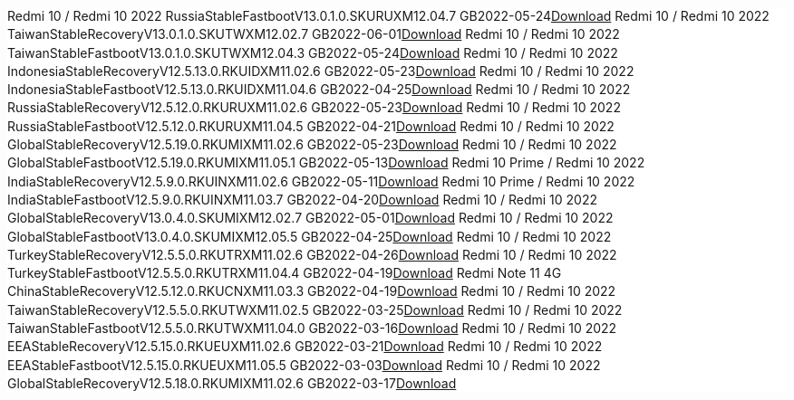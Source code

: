 <tr><td>Redmi 10 / Redmi 10 2022 Russia</td><td>Stable</td><td>Fastboot</td><td>V13.0.1.0.SKURUXM</td><td>12.0</td><td>4.7 GB</td><td>2022-05-24</td><td><a href="/miui/selene/stable/V13.0.1.0.SKURUXM/">Download</a></td></tr>
<tr><td>Redmi 10 / Redmi 10 2022 Taiwan</td><td>Stable</td><td>Recovery</td><td>V13.0.1.0.SKUTWXM</td><td>12.0</td><td>2.7 GB</td><td>2022-06-01</td><td><a href="/miui/selene/stable/V13.0.1.0.SKUTWXM/">Download</a></td></tr>
<tr><td>Redmi 10 / Redmi 10 2022 Taiwan</td><td>Stable</td><td>Fastboot</td><td>V13.0.1.0.SKUTWXM</td><td>12.0</td><td>4.3 GB</td><td>2022-05-24</td><td><a href="/miui/selene/stable/V13.0.1.0.SKUTWXM/">Download</a></td></tr>
<tr><td>Redmi 10 / Redmi 10 2022 Indonesia</td><td>Stable</td><td>Recovery</td><td>V12.5.13.0.RKUIDXM</td><td>11.0</td><td>2.6 GB</td><td>2022-05-23</td><td><a href="/miui/selene/stable/V12.5.13.0.RKUIDXM/">Download</a></td></tr>
<tr><td>Redmi 10 / Redmi 10 2022 Indonesia</td><td>Stable</td><td>Fastboot</td><td>V12.5.13.0.RKUIDXM</td><td>11.0</td><td>4.6 GB</td><td>2022-04-25</td><td><a href="/miui/selene/stable/V12.5.13.0.RKUIDXM/">Download</a></td></tr>
<tr><td>Redmi 10 / Redmi 10 2022 Russia</td><td>Stable</td><td>Recovery</td><td>V12.5.12.0.RKURUXM</td><td>11.0</td><td>2.6 GB</td><td>2022-05-23</td><td><a href="/miui/selene/stable/V12.5.12.0.RKURUXM/">Download</a></td></tr>
<tr><td>Redmi 10 / Redmi 10 2022 Russia</td><td>Stable</td><td>Fastboot</td><td>V12.5.12.0.RKURUXM</td><td>11.0</td><td>4.5 GB</td><td>2022-04-21</td><td><a href="/miui/selene/stable/V12.5.12.0.RKURUXM/">Download</a></td></tr>
<tr><td>Redmi 10 / Redmi 10 2022 Global</td><td>Stable</td><td>Recovery</td><td>V12.5.19.0.RKUMIXM</td><td>11.0</td><td>2.6 GB</td><td>2022-05-23</td><td><a href="/miui/selene/stable/V12.5.19.0.RKUMIXM/">Download</a></td></tr>
<tr><td>Redmi 10 / Redmi 10 2022 Global</td><td>Stable</td><td>Fastboot</td><td>V12.5.19.0.RKUMIXM</td><td>11.0</td><td>5.1 GB</td><td>2022-05-13</td><td><a href="/miui/selene/stable/V12.5.19.0.RKUMIXM/">Download</a></td></tr>
<tr><td>Redmi 10 Prime / Redmi 10 2022 India</td><td>Stable</td><td>Recovery</td><td>V12.5.9.0.RKUINXM</td><td>11.0</td><td>2.6 GB</td><td>2022-05-11</td><td><a href="/miui/selene/stable/V12.5.9.0.RKUINXM/">Download</a></td></tr>
<tr><td>Redmi 10 Prime / Redmi 10 2022 India</td><td>Stable</td><td>Fastboot</td><td>V12.5.9.0.RKUINXM</td><td>11.0</td><td>3.7 GB</td><td>2022-04-20</td><td><a href="/miui/selene/stable/V12.5.9.0.RKUINXM/">Download</a></td></tr>
<tr><td>Redmi 10 / Redmi 10 2022 Global</td><td>Stable</td><td>Recovery</td><td>V13.0.4.0.SKUMIXM</td><td>12.0</td><td>2.7 GB</td><td>2022-05-01</td><td><a href="/miui/selene/stable/V13.0.4.0.SKUMIXM/">Download</a></td></tr>
<tr><td>Redmi 10 / Redmi 10 2022 Global</td><td>Stable</td><td>Fastboot</td><td>V13.0.4.0.SKUMIXM</td><td>12.0</td><td>5.5 GB</td><td>2022-04-25</td><td><a href="/miui/selene/stable/V13.0.4.0.SKUMIXM/">Download</a></td></tr>
<tr><td>Redmi 10 / Redmi 10 2022 Turkey</td><td>Stable</td><td>Recovery</td><td>V12.5.5.0.RKUTRXM</td><td>11.0</td><td>2.6 GB</td><td>2022-04-26</td><td><a href="/miui/selene/stable/V12.5.5.0.RKUTRXM/">Download</a></td></tr>
<tr><td>Redmi 10 / Redmi 10 2022 Turkey</td><td>Stable</td><td>Fastboot</td><td>V12.5.5.0.RKUTRXM</td><td>11.0</td><td>4.4 GB</td><td>2022-04-19</td><td><a href="/miui/selene/stable/V12.5.5.0.RKUTRXM/">Download</a></td></tr>
<tr><td>Redmi Note 11 4G China</td><td>Stable</td><td>Recovery</td><td>V12.5.12.0.RKUCNXM</td><td>11.0</td><td>3.3 GB</td><td>2022-04-19</td><td><a href="/miui/selenes/stable/V12.5.12.0.RKUCNXM/">Download</a></td></tr>
<tr><td>Redmi 10 / Redmi 10 2022 Taiwan</td><td>Stable</td><td>Recovery</td><td>V12.5.5.0.RKUTWXM</td><td>11.0</td><td>2.5 GB</td><td>2022-03-25</td><td><a href="/miui/selene/stable/V12.5.5.0.RKUTWXM/">Download</a></td></tr>
<tr><td>Redmi 10 / Redmi 10 2022 Taiwan</td><td>Stable</td><td>Fastboot</td><td>V12.5.5.0.RKUTWXM</td><td>11.0</td><td>4.0 GB</td><td>2022-03-16</td><td><a href="/miui/selene/stable/V12.5.5.0.RKUTWXM/">Download</a></td></tr>
<tr><td>Redmi 10 / Redmi 10 2022 EEA</td><td>Stable</td><td>Recovery</td><td>V12.5.15.0.RKUEUXM</td><td>11.0</td><td>2.6 GB</td><td>2022-03-21</td><td><a href="/miui/selene/stable/V12.5.15.0.RKUEUXM/">Download</a></td></tr>
<tr><td>Redmi 10 / Redmi 10 2022 EEA</td><td>Stable</td><td>Fastboot</td><td>V12.5.15.0.RKUEUXM</td><td>11.0</td><td>5.5 GB</td><td>2022-03-03</td><td><a href="/miui/selene/stable/V12.5.15.0.RKUEUXM/">Download</a></td></tr>
<tr><td>Redmi 10 / Redmi 10 2022 Global</td><td>Stable</td><td>Recovery</td><td>V12.5.18.0.RKUMIXM</td><td>11.0</td><td>2.6 GB</td><td>2022-03-17</td><td><a href="/miui/selene/stable/V12.5.18.0.RKUMIXM/">Download</a></td></tr>